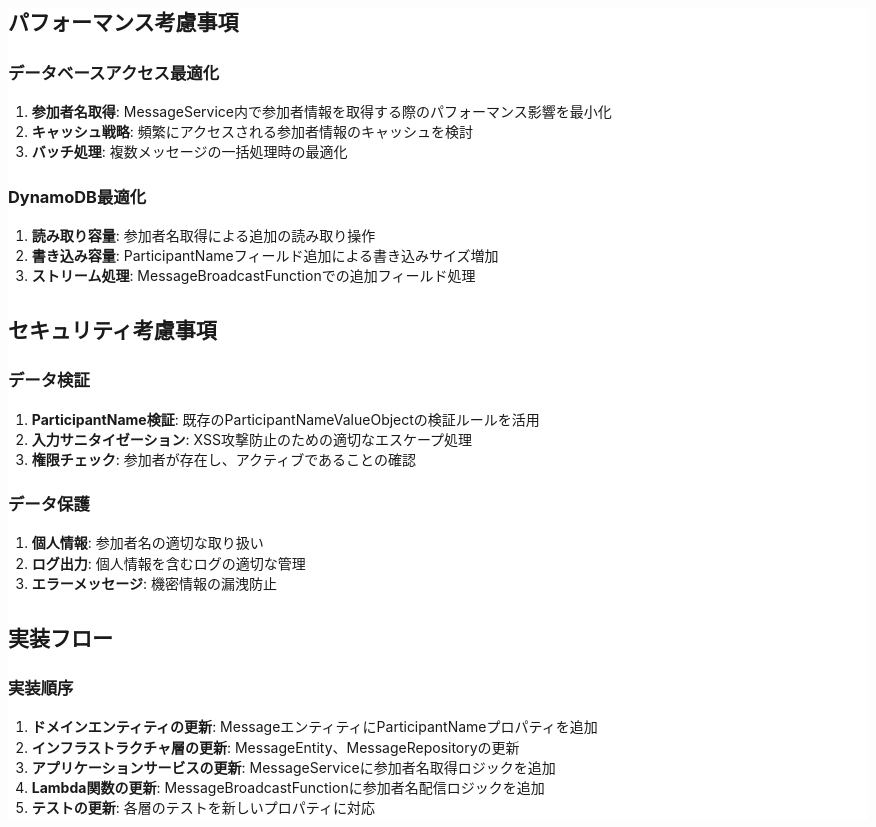 

## パフォーマンス考慮事項

### データベースアクセス最適化

1. **参加者名取得**: MessageService内で参加者情報を取得する際のパフォーマンス影響を最小化
2. **キャッシュ戦略**: 頻繁にアクセスされる参加者情報のキャッシュを検討
3. **バッチ処理**: 複数メッセージの一括処理時の最適化

### DynamoDB最適化

1. **読み取り容量**: 参加者名取得による追加の読み取り操作
2. **書き込み容量**: ParticipantNameフィールド追加による書き込みサイズ増加
3. **ストリーム処理**: MessageBroadcastFunctionでの追加フィールド処理

## セキュリティ考慮事項

### データ検証

1. **ParticipantName検証**: 既存のParticipantNameValueObjectの検証ルールを活用
2. **入力サニタイゼーション**: XSS攻撃防止のための適切なエスケープ処理
3. **権限チェック**: 参加者が存在し、アクティブであることの確認

### データ保護

1. **個人情報**: 参加者名の適切な取り扱い
2. **ログ出力**: 個人情報を含むログの適切な管理
3. **エラーメッセージ**: 機密情報の漏洩防止

## 実装フロー

### 実装順序

1. **ドメインエンティティの更新**: MessageエンティティにParticipantNameプロパティを追加
2. **インフラストラクチャ層の更新**: MessageEntity、MessageRepositoryの更新
3. **アプリケーションサービスの更新**: MessageServiceに参加者名取得ロジックを追加
4. **Lambda関数の更新**: MessageBroadcastFunctionに参加者名配信ロジックを追加
5. **テストの更新**: 各層のテストを新しいプロパティに対応